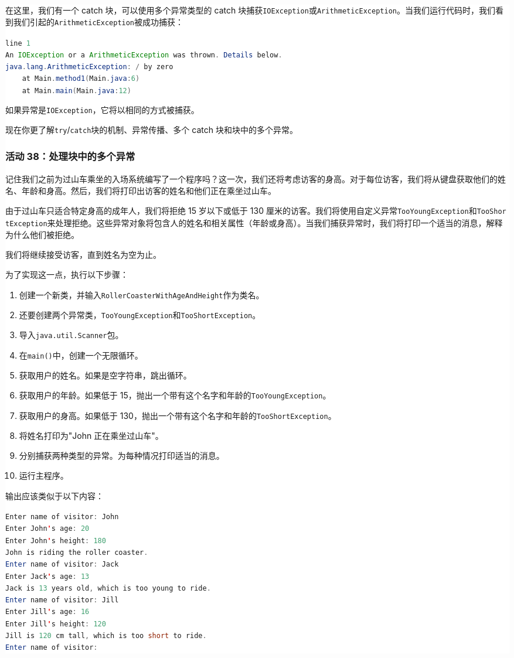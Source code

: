在这里，我们有一个 catch 块，可以使用多个异常类型的 catch 块捕获`IOException`或`ArithmeticException`。当我们运行代码时，我们看到我们引起的`ArithmeticException`被成功捕获：

```java
line 1
An IOException or a ArithmeticException was thrown. Details below.
java.lang.ArithmeticException: / by zero
    at Main.method1(Main.java:6)
    at Main.main(Main.java:12)
```

如果异常是`IOException`，它将以相同的方式被捕获。

现在你更了解`try`/`catch`块的机制、异常传播、多个 catch 块和块中的多个异常。

### 活动 38：处理块中的多个异常

记住我们之前为过山车乘坐的入场系统编写了一个程序吗？这一次，我们还将考虑访客的身高。对于每位访客，我们将从键盘获取他们的姓名、年龄和身高。然后，我们将打印出访客的姓名和他们正在乘坐过山车。

由于过山车只适合特定身高的成年人，我们将拒绝 15 岁以下或低于 130 厘米的访客。我们将使用自定义异常`TooYoungException`和`TooShortException`来处理拒绝。这些异常对象将包含人的姓名和相关属性（年龄或身高）。当我们捕获异常时，我们将打印一个适当的消息，解释为什么他们被拒绝。

我们将继续接受访客，直到姓名为空为止。

为了实现这一点，执行以下步骤：

1.  创建一个新类，并输入`RollerCoasterWithAgeAndHeight`作为类名。

1.  还要创建两个异常类，`TooYoungException`和`TooShortException`。

1.  导入`java.util.Scanner`包。

1.  在`main()`中，创建一个无限循环。

1.  获取用户的姓名。如果是空字符串，跳出循环。

1.  获取用户的年龄。如果低于 15，抛出一个带有这个名字和年龄的`TooYoungException`。

1.  获取用户的身高。如果低于 130，抛出一个带有这个名字和年龄的`TooShortException`。

1.  将姓名打印为"John 正在乘坐过山车"。

1.  分别捕获两种类型的异常。为每种情况打印适当的消息。

1.  运行主程序。

输出应该类似于以下内容：

```java
Enter name of visitor: John
Enter John's age: 20
Enter John's height: 180
John is riding the roller coaster.
Enter name of visitor: Jack
Enter Jack's age: 13
Jack is 13 years old, which is too young to ride.
Enter name of visitor: Jill
Enter Jill's age: 16
Enter Jill's height: 120
Jill is 120 cm tall, which is too short to ride.
Enter name of visitor: 
```
